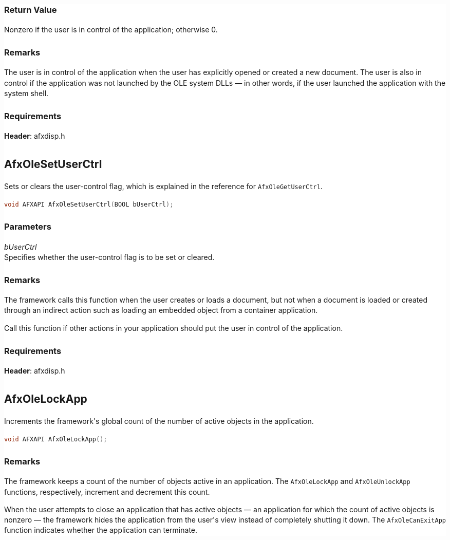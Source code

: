 ### Return Value

Nonzero if the user is in control of the application; otherwise 0.

### Remarks

The user is in control of the application when the user has explicitly opened or created a new document. The user is also in control if the application was not launched by the OLE system DLLs — in other words, if the user launched the application with the system shell.

### Requirements

**Header**: afxdisp.h

## <a name="afxolesetuserctrl"></a> AfxOleSetUserCtrl

Sets or clears the user-control flag, which is explained in the reference for `AfxOleGetUserCtrl`.

```cpp
void AFXAPI AfxOleSetUserCtrl(BOOL bUserCtrl);
```

### Parameters

*bUserCtrl*<br/>
Specifies whether the user-control flag is to be set or cleared.

### Remarks

The framework calls this function when the user creates or loads a document, but not when a document is loaded or created through an indirect action such as loading an embedded object from a container application.

Call this function if other actions in your application should put the user in control of the application.

### Requirements

**Header**: afxdisp.h

## <a name="afxolelockapp"></a> AfxOleLockApp

Increments the framework's global count of the number of active objects in the application.

```cpp
void AFXAPI AfxOleLockApp();
```

### Remarks

The framework keeps a count of the number of objects active in an application. The `AfxOleLockApp` and `AfxOleUnlockApp` functions, respectively, increment and decrement this count.

When the user attempts to close an application that has active objects — an application for which the count of active objects is nonzero — the framework hides the application from the user's view instead of completely shutting it down. The `AfxOleCanExitApp` function indicates whether the application can terminate.
